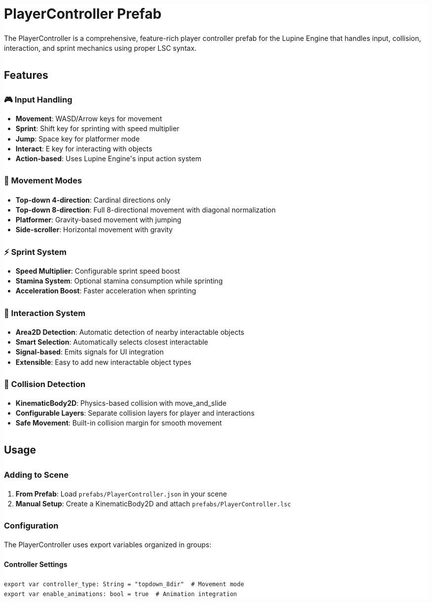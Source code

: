 # PlayerController Prefab

The PlayerController is a comprehensive, feature-rich player controller prefab for the Lupine Engine that handles input, collision, interaction, and sprint mechanics using proper LSC syntax.

## Features

### 🎮 Input Handling
- **Movement**: WASD/Arrow keys for movement
- **Sprint**: Shift key for sprinting with speed multiplier
- **Jump**: Space key for platformer mode
- **Interact**: E key for interacting with objects
- **Action-based**: Uses Lupine Engine's input action system

### 🏃 Movement Modes
- **Top-down 4-direction**: Cardinal directions only
- **Top-down 8-direction**: Full 8-directional movement with diagonal normalization
- **Platformer**: Gravity-based movement with jumping
- **Side-scroller**: Horizontal movement with gravity

### ⚡ Sprint System
- **Speed Multiplier**: Configurable sprint speed boost
- **Stamina System**: Optional stamina consumption while sprinting
- **Acceleration Boost**: Faster acceleration when sprinting

### 🤝 Interaction System
- **Area2D Detection**: Automatic detection of nearby interactable objects
- **Smart Selection**: Automatically selects closest interactable
- **Signal-based**: Emits signals for UI integration
- **Extensible**: Easy to add new interactable object types

### 🎯 Collision Detection
- **KinematicBody2D**: Physics-based collision with move_and_slide
- **Configurable Layers**: Separate collision layers for player and interactions
- **Safe Movement**: Built-in collision margin for smooth movement

## Usage

### Adding to Scene

1. **From Prefab**: Load `prefabs/PlayerController.json` in your scene
2. **Manual Setup**: Create a KinematicBody2D and attach `prefabs/PlayerController.lsc`

### Configuration

The PlayerController uses export variables organized in groups:

#### Controller Settings
```lsc
export var controller_type: String = "topdown_8dir"  # Movement mode
export var enable_animations: bool = true  # Animation integration
```
